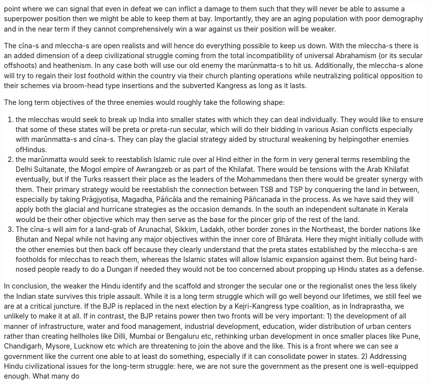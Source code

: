 point where we can signal that even in defeat we can inflict a damage to
them such that they will never be able to assume a superpower position
then we might be able to keep them at bay. Importantly, they are an
aging population with poor demography and in the near term if they
cannot comprehensively win a war against us their position will be
weaker.

The cīna-s and mleccha-s are open realists and will hence do everything
possible to keep us down. With the mleccha-s there is an added dimension
of a deep civilizational struggle coming from the total incompatibility
of universal Abrahamism (or its secular offshoots) and heathenism. In
any case both will use our old enemy the marūnmatta-s to hit us.
Additionally, the mleccha-s alone will try to regain their lost foothold
within the country via their church planting operations while
neutralizing political opposition to their schemes via broom-head type
insertions and the subverted Kangress as long as it lasts.

The long term objectives of the three enemies would roughly take the
following shape:  
1) the mlecchas would seek to break up India into smaller states with
which they can deal individually. They would like to ensure that some of
these states will be preta or preta-run secular, which will do their
bidding in various Asian conflicts especially with marūnmatta-s and
cīna-s. They can play the glacial strategy aided by structural weakening
by helpingother enemies ofHindus.  
2) the marūnmatta would seek to reestablish Islamic rule over al Hind
either in the form in very general terms resembling the Delhi Sultanate,
the Mogol empire of Awrangzeb or as part of the Khilafat. There would be
tensions with the Arab Khilafat eventually, but if the Turks reassert
their place as the leaders of the Mohammedans then there would be
greater synergy with them. Their primary strategy would be reestablish
the connection between TSB and TSP by conquering the land in between,
especially by taking Prāgjyotiṣa, Magadha, Pāñcāla and the remaining
Pāñcanada in the process. As we have said they will apply both the
glacial and hurricane strategies as the occasion demands. In the south
an independent sultanate in Kerala would be their other objective which
may then serve as the base for the pincer grip of the rest of the
land.  
3) The cīna-s will aim for a land-grab of Arunachal, Sikkim, Ladakh,
other border zones in the Northeast, the border nations like Bhutan and
Nepal while not having any major objectives within the inner core of
Bhārata. Here they might initially collude with the other enemies but
then back off because they clearly understand that the preta states
established by the mleccha-s are footholds for mlecchas to reach them,
whereas the Islamic states will allow Islamic expansion against them.
But being hard-nosed people ready to do a Dungan if needed they would
not be too concerned about propping up Hindu states as a defense.

In conclusion, the weaker the Hindu identify and the scaffold and
stronger the secular one or the regionalist ones the less likely the
Indian state survives this triple assault. While it is a long term
struggle which will go well beyond our lifetimes, we still feel we are
at a critical juncture. If the BJP is replaced in the next election by a
Kejri-Kangress type coalition, as in Indraprastha, we unlikely to make
it at all. If in contrast, the BJP retains power then two fronts will be
very important: 1) the development of all manner of infrastructure,
water and food management, industrial development, education, wider
distribution of urban centers rather than creating hellholes like Dilli,
Mumbai or Bengaluru etc, rethinking urban development in once smaller
places like Pune, Chandigarh, Mysore, Lucknow etc which are threatening
to join the above and the like. This is a front where we can see a
government like the current one able to at least do something,
especially if it can consolidate power in states. 2) Addressing Hindu
civilizational issues for the long-term struggle: here, we are not sure
the government as the present one is well-equipped enough. What many do